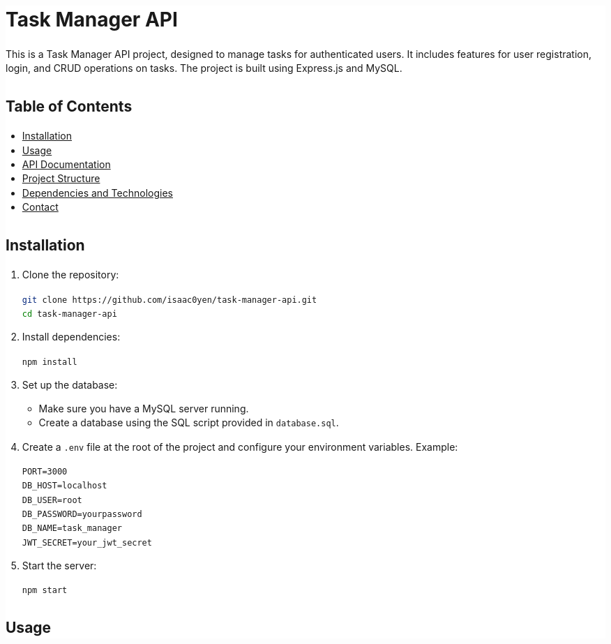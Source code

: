 # Task Manager API

This is a Task Manager API project, designed to manage tasks for authenticated users. It includes features for user registration, login, and CRUD operations on tasks. The project is built using Express.js and MySQL.

## Table of Contents

- [Installation](#installation)
- [Usage](#usage)
- [API Documentation](#api-documentation)
- [Project Structure](#project-structure)
- [Dependencies and Technologies](#dependencies-and-technologies)
- [Contact](#contact)

## Installation

1. Clone the repository:

   ```bash
   git clone https://github.com/isaac0yen/task-manager-api.git
   cd task-manager-api
   ```

2. Install dependencies:

   ```bash
   npm install
   ```

3. Set up the database:

   - Make sure you have a MySQL server running.
   - Create a database using the SQL script provided in `database.sql`.

4. Create a `.env` file at the root of the project and configure your environment variables. Example:

   ```env
   PORT=3000
   DB_HOST=localhost
   DB_USER=root
   DB_PASSWORD=yourpassword
   DB_NAME=task_manager
   JWT_SECRET=your_jwt_secret
   ```

5. Start the server:

   ```bash
   npm start
   ```

## Usage
